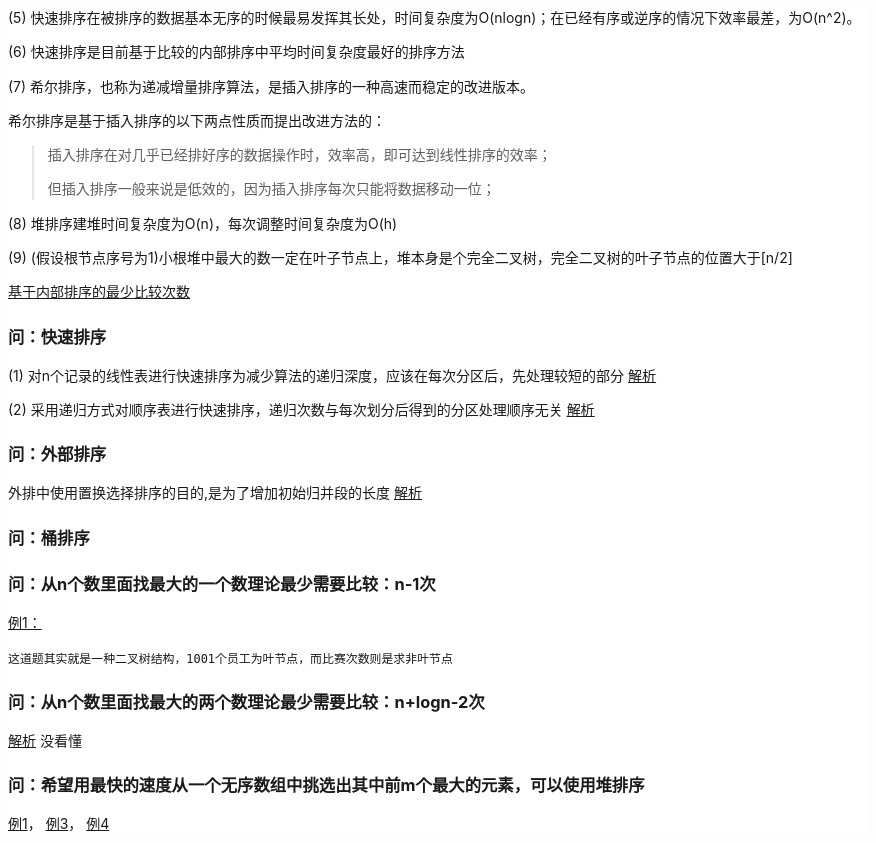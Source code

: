  

(5) 快速排序在被排序的数据基本无序的时候最易发挥其长处，时间复杂度为O(nlogn)；在已经有序或逆序的情况下效率最差，为O(n^2)。

(6) 快速排序是目前基于比较的内部排序中平均时间复杂度最好的排序方法

(7) 希尔排序，也称为递减增量排序算法，是插入排序的一种高速而稳定的改进版本。

希尔排序是基于插入排序的以下两点性质而提出改进方法的： 
> 插入排序在对几乎已经排好序的数据操作时，效率高，即可达到线性排序的效率；
> 
> 但插入排序一般来说是低效的，因为插入排序每次只能将数据移动一位；

(8) 堆排序建堆时间复杂度为O(n)，每次调整时间复杂度为O(h)

(9) (假设根节点序号为1)小根堆中最大的数一定在叶子节点上，堆本身是个完全二叉树，完全二叉树的叶子节点的位置大于[n/2]

<a href="https://www.nowcoder.com/profile/7404313/test/8066897/50969?onlyWrong=0" title="Title">基于内部排序的最少比较次数</a>

### 问：快速排序

(1) 对n个记录的线性表进行快速排序为减少算法的递归深度，应该在每次分区后，先处理较短的部分
<a href="https://www.nowcoder.com/profile/7404313/test/7977812/512?onlyWrong=0" title="Title">解析</a>

(2) 采用递归方式对顺序表进行快速排序，递归次数与每次划分后得到的分区处理顺序无关
<a href="https://www.nowcoder.com/profile/7404313/test/8078255/36512?onlyWrong=0" title="Title">解析</a>

### 问：外部排序

外排中使用置换选择排序的目的,是为了增加初始归并段的长度
<a href="https://www.nowcoder.com/profile/7404313/test/8073440/555" title="Title">解析</a>

### 问：桶排序

### 问：从n个数里面找最大的一个数理论最少需要比较：n-1次

<a href="https://www.nowcoder.com/profile/7404313/test/8049700/14705?onlyWrong=0" title="Title">例1：</a>
	
	这道题其实就是一种二叉树结构，1001个员工为叶节点，而比赛次数则是求非叶节点

### 问：从n个数里面找最大的两个数理论最少需要比较：n+logn-2次 
<a href="https://www.nowcoder.com/profile/7404313/test/7915960/1904#summary" title="Title">解析</a> 没看懂

### 问：希望用最快的速度从一个无序数组中挑选出其中前m个最大的元素，可以使用堆排序

<a href="https://www.nowcoder.com/profile/7404313/test/7932813/499?onlyWrong=0" title="Title">例1</a>，
<a href="https://www.nowcoder.com/profile/7404313/test/8073440/5771?onlyWrong=0" title="Title">例3</a>，
<a href="https://www.nowcoder.com/profile/7404313/test/8073682/55647?onlyWrong=0" title="Title">例4</a>
